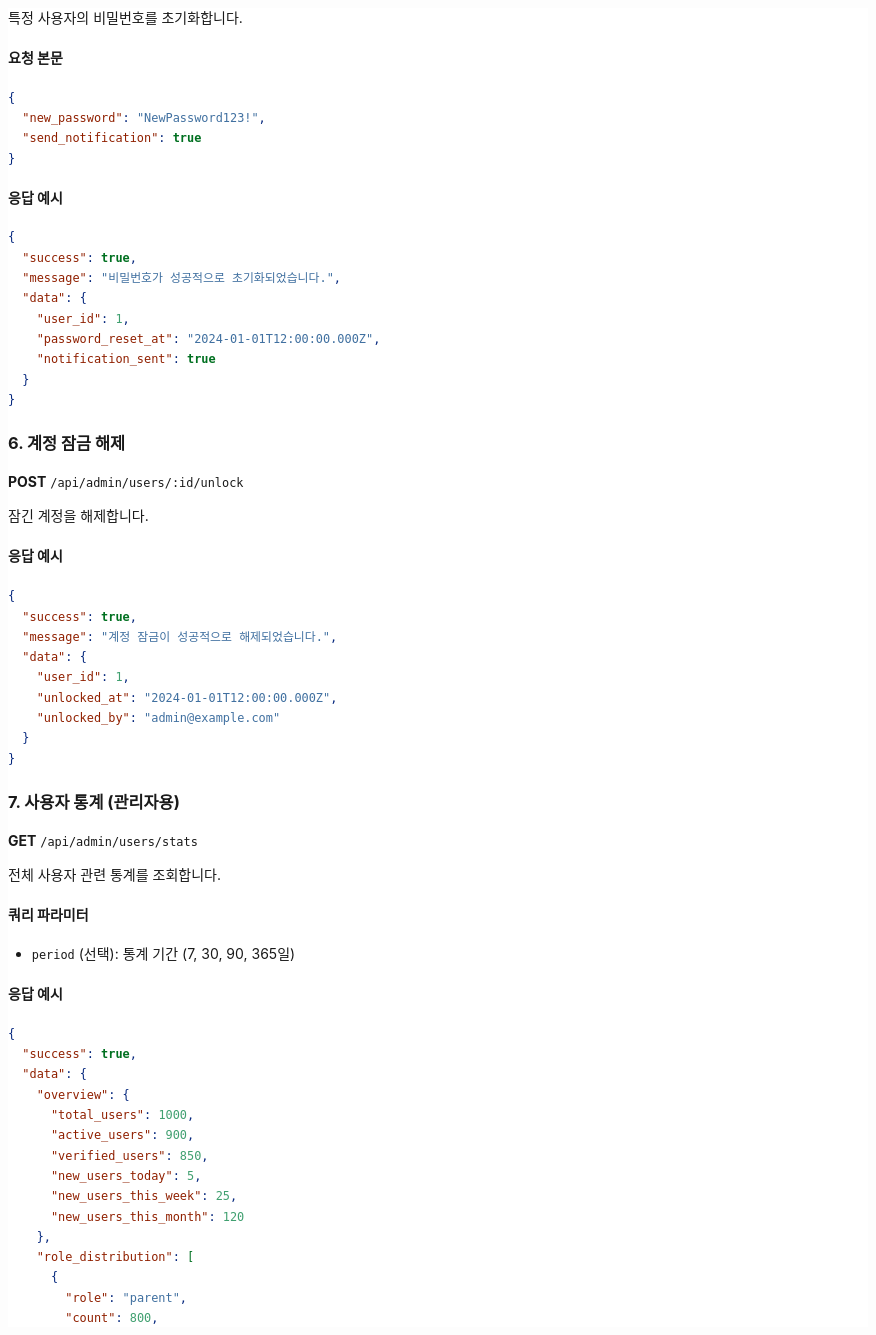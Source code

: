 특정 사용자의 비밀번호를 초기화합니다.

#### 요청 본문
```json
{
  "new_password": "NewPassword123!",
  "send_notification": true
}
```

#### 응답 예시
```json
{
  "success": true,
  "message": "비밀번호가 성공적으로 초기화되었습니다.",
  "data": {
    "user_id": 1,
    "password_reset_at": "2024-01-01T12:00:00.000Z",
    "notification_sent": true
  }
}
```

### 6. 계정 잠금 해제
**POST** `/api/admin/users/:id/unlock`

잠긴 계정을 해제합니다.

#### 응답 예시
```json
{
  "success": true,
  "message": "계정 잠금이 성공적으로 해제되었습니다.",
  "data": {
    "user_id": 1,
    "unlocked_at": "2024-01-01T12:00:00.000Z",
    "unlocked_by": "admin@example.com"
  }
}
```

### 7. 사용자 통계 (관리자용)
**GET** `/api/admin/users/stats`

전체 사용자 관련 통계를 조회합니다.

#### 쿼리 파라미터
- `period` (선택): 통계 기간 (7, 30, 90, 365일)

#### 응답 예시
```json
{
  "success": true,
  "data": {
    "overview": {
      "total_users": 1000,
      "active_users": 900,
      "verified_users": 850,
      "new_users_today": 5,
      "new_users_this_week": 25,
      "new_users_this_month": 120
    },
    "role_distribution": [
      {
        "role": "parent",
        "count": 800,
```